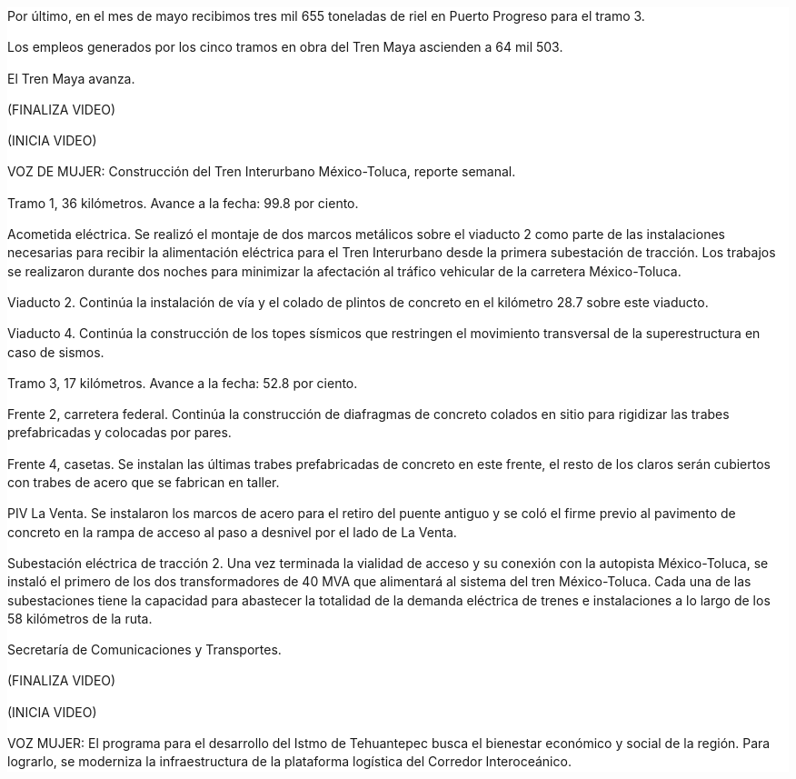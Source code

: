 Por último, en el mes de mayo recibimos tres mil 655 toneladas de riel en
Puerto Progreso para el tramo 3.

Los empleos generados por los cinco tramos en obra del Tren Maya ascienden a
64 mil 503.

El Tren Maya avanza.

(FINALIZA VIDEO)

(INICIA VIDEO)

VOZ DE MUJER: Construcción del Tren Interurbano México-Toluca, reporte
semanal.

Tramo 1, 36 kilómetros. Avance a la fecha: 99.8 por ciento.

Acometida eléctrica. Se realizó el montaje de dos marcos metálicos sobre el
viaducto 2 como parte de las instalaciones necesarias para recibir la
alimentación eléctrica para el Tren Interurbano desde la primera subestación
de tracción. Los trabajos se realizaron durante dos noches para minimizar la
afectación al tráfico vehicular de la carretera México-Toluca.

Viaducto 2. Continúa la instalación de vía y el colado de plintos de concreto
en el kilómetro 28.7 sobre este viaducto.

Viaducto 4. Continúa la construcción de los topes sísmicos que restringen el
movimiento transversal de la superestructura en caso de sismos.

Tramo 3, 17 kilómetros. Avance a la fecha: 52.8 por ciento.

Frente 2, carretera federal. Continúa la construcción de diafragmas de
concreto colados en sitio para rigidizar las trabes prefabricadas y colocadas
por pares.

Frente 4, casetas. Se instalan las últimas trabes prefabricadas de concreto en
este frente, el resto de los claros serán cubiertos con trabes de acero que se
fabrican en taller.

PIV La Venta. Se instalaron los marcos de acero para el retiro del puente
antiguo y se coló el firme previo al pavimento de concreto en la rampa de
acceso al paso a desnivel por el lado de La Venta.

Subestación eléctrica de tracción 2. Una vez terminada la vialidad de acceso y
su conexión con la autopista México-Toluca, se instaló el primero de los dos
transformadores de 40 MVA que alimentará al sistema del tren México-Toluca.
Cada una de las subestaciones tiene la capacidad para abastecer la totalidad
de la demanda eléctrica de trenes e instalaciones a lo largo de los 58
kilómetros de la ruta.

Secretaría de Comunicaciones y Transportes.

(FINALIZA VIDEO)

(INICIA VIDEO)

VOZ MUJER: El programa para el desarrollo del Istmo de Tehuantepec busca el
bienestar económico y social de la región. Para lograrlo, se moderniza la
infraestructura de la plataforma logística del Corredor Interoceánico.
